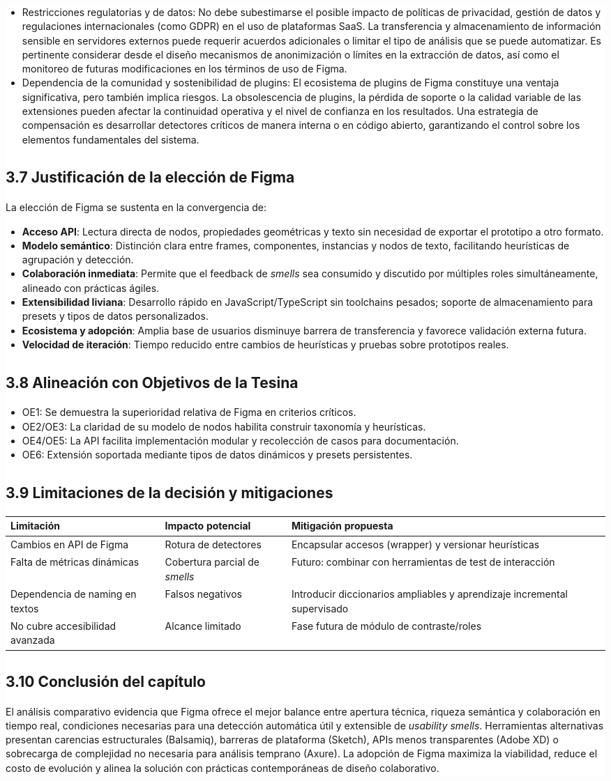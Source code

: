 - Restricciones regulatorias y de datos: No debe subestimarse el posible impacto de políticas de privacidad, gestión de datos y regulaciones internacionales (como GDPR) en el uso de plataformas SaaS. La transferencia y almacenamiento de información sensible en servidores externos puede requerir acuerdos adicionales o limitar el tipo de análisis que se puede automatizar. Es pertinente considerar desde el diseño mecanismos de anonimización o límites en la extracción de datos, así como el monitoreo de futuras modificaciones en los términos de uso de Figma.
- Dependencia de la comunidad y sostenibilidad de plugins: El ecosistema de plugins de Figma constituye una ventaja significativa, pero también implica riesgos. La obsolescencia de plugins, la pérdida de soporte o la calidad variable de las extensiones pueden afectar la continuidad operativa y el nivel de confianza en los resultados. Una estrategia de compensación es desarrollar detectores críticos de manera interna o en código abierto, garantizando el control sobre los elementos fundamentales del sistema.
## <a name="justificación-de-la-elección-de-figma"></a>3.7 Justificación de la elección de Figma
La elección de Figma se sustenta en la convergencia de:

- **Acceso API**: Lectura directa de nodos, propiedades geométricas y texto sin necesidad de exportar el prototipo a otro formato.
- **Modelo semántico**: Distinción clara entre frames, componentes, instancias y nodos de texto, facilitando heurísticas de agrupación y detección.
- **Colaboración inmediata**: Permite que el feedback de *smells* sea consumido y discutido por múltiples roles simultáneamente, alineado con prácticas ágiles.
- **Extensibilidad liviana**: Desarrollo rápido en JavaScript/TypeScript sin toolchains pesados; soporte de almacenamiento para presets y tipos de datos personalizados.
- **Ecosistema y adopción**: Amplia base de usuarios disminuye barrera de transferencia y favorece validación externa futura.
- **Velocidad de iteración**: Tiempo reducido entre cambios de heurísticas y pruebas sobre prototipos reales.
## <a name="alineación-con-objetivos-de-la-tesina"></a>3.8 Alineación con Objetivos de la Tesina
- OE1: Se demuestra la superioridad relativa de Figma en criterios críticos.
- OE2/OE3: La claridad de su modelo de nodos habilita construir taxonomía y heurísticas.
- OE4/OE5: La API facilita implementación modular y recolección de casos para documentación.
- OE6: Extensión soportada mediante tipos de datos dinámicos y presets persistentes.
## <a name="x9a993efe83735f5b63dfb990d5c8b8fec649603"></a>3.9 Limitaciones de la decisión y mitigaciones

|Limitación|Impacto potencial|Mitigación propuesta|
| :- | :- | :- |
|Cambios en API de Figma|Rotura de detectores|Encapsular accesos (wrapper) y versionar heurísticas|
|Falta de métricas dinámicas|Cobertura parcial de *smells*|Futuro: combinar con herramientas de test de interacción|
|Dependencia de naming en textos|Falsos negativos|Introducir diccionarios ampliables y aprendizaje incremental supervisado|
|No cubre accesibilidad avanzada|Alcance limitado|Fase futura de módulo de contraste/roles|
## <a name="conclusión-del-capítulo-1"></a>3.10 Conclusión del capítulo
El análisis comparativo evidencia que Figma ofrece el mejor balance entre apertura técnica, riqueza semántica y colaboración en tiempo real, condiciones necesarias para una detección automática útil y extensible de *usability smells*. Herramientas alternativas presentan carencias estructurales (Balsamiq), barreras de plataforma (Sketch), APIs menos transparentes (Adobe XD) o sobrecarga de complejidad no necesaria para análisis temprano (Axure). La adopción de Figma maximiza la viabilidad, reduce el costo de evolución y alinea la solución con prácticas contemporáneas de diseño colaborativo.
